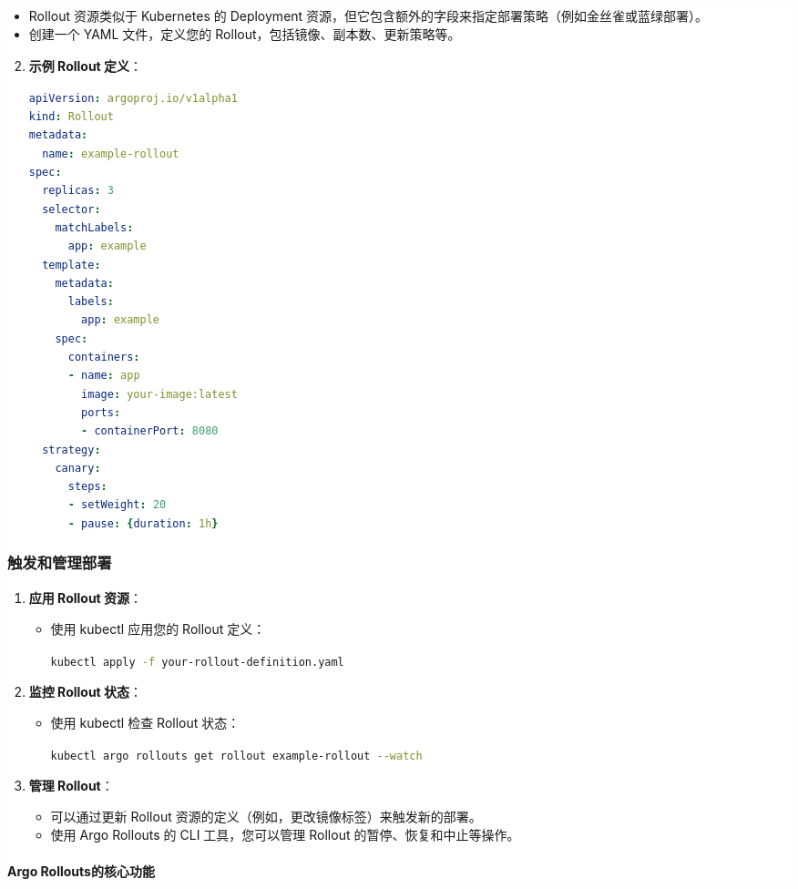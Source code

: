    + Rollout 资源类似于 Kubernetes 的 Deployment 资源，但它包含额外的字段来指定部署策略（例如金丝雀或蓝绿部署）。
   + 创建一个 YAML 文件，定义您的 Rollout，包括镜像、副本数、更新策略等。

2. **示例 Rollout 定义**：

   ```yaml
   apiVersion: argoproj.io/v1alpha1
   kind: Rollout
   metadata:
     name: example-rollout
   spec:
     replicas: 3
     selector:
       matchLabels:
         app: example
     template:
       metadata:
         labels:
           app: example
       spec:
         containers:
         - name: app
           image: your-image:latest
           ports:
           - containerPort: 8080
     strategy:
       canary: 
         steps:
         - setWeight: 20
         - pause: {duration: 1h}
   ```

### 触发和管理部署

1. **应用 Rollout 资源**：

   + 使用 kubectl 应用您的 Rollout 定义：

     ```bash
     kubectl apply -f your-rollout-definition.yaml
     ```

2. **监控 Rollout 状态**：

   + 使用 kubectl 检查 Rollout 状态：

     ```bash
     kubectl argo rollouts get rollout example-rollout --watch
     ```

3. **管理 Rollout**：

   + 可以通过更新 Rollout 资源的定义（例如，更改镜像标签）来触发新的部署。
   + 使用 Argo Rollouts 的 CLI 工具，您可以管理 Rollout 的暂停、恢复和中止等操作。

#### Argo Rollouts的核心功能
